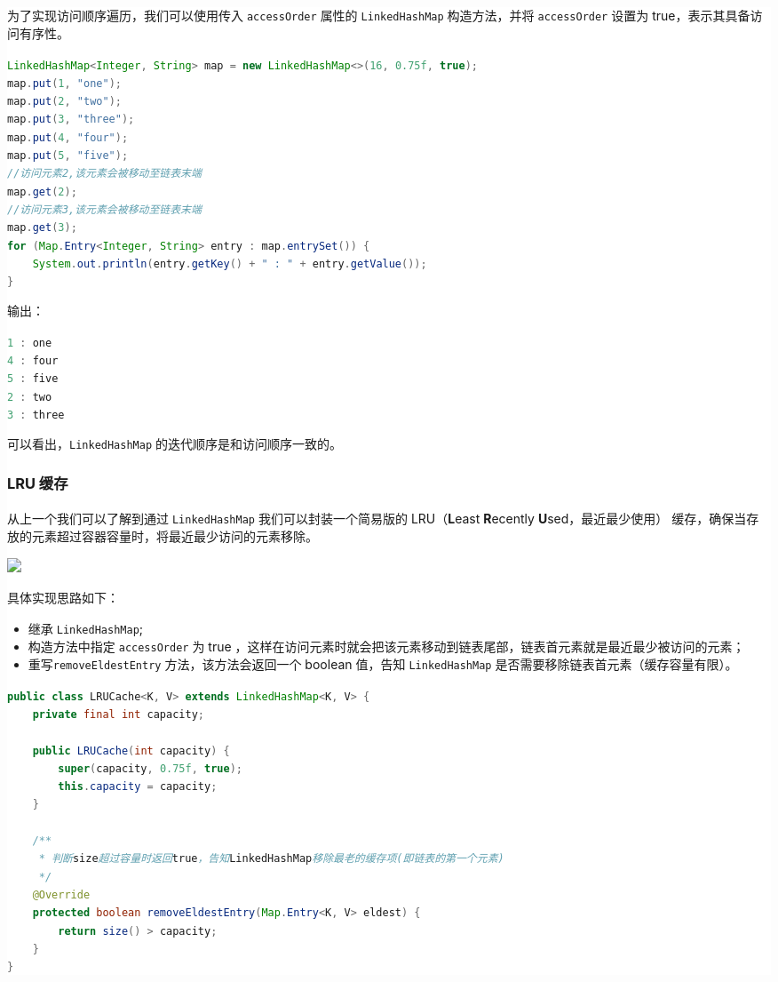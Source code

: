 为了实现访问顺序遍历，我们可以使用传入 `accessOrder` 属性的 `LinkedHashMap` 构造方法，并将 `accessOrder` 设置为 true，表示其具备访问有序性。

```java
LinkedHashMap<Integer, String> map = new LinkedHashMap<>(16, 0.75f, true);
map.put(1, "one");
map.put(2, "two");
map.put(3, "three");
map.put(4, "four");
map.put(5, "five");
//访问元素2,该元素会被移动至链表末端
map.get(2);
//访问元素3,该元素会被移动至链表末端
map.get(3);
for (Map.Entry<Integer, String> entry : map.entrySet()) {
    System.out.println(entry.getKey() + " : " + entry.getValue());
}
```

输出：

```java
1 : one
4 : four
5 : five
2 : two
3 : three
```

可以看出，`LinkedHashMap` 的迭代顺序是和访问顺序一致的。

### LRU 缓存

从上一个我们可以了解到通过 `LinkedHashMap` 我们可以封装一个简易版的 LRU（**L**east **R**ecently **U**sed，最近最少使用） 缓存，确保当存放的元素超过容器容量时，将最近最少访问的元素移除。

![](https://oss.dearloc.com/github/javaguide/java/collection/lru-cache.png)

具体实现思路如下：

- 继承 `LinkedHashMap`;
- 构造方法中指定 `accessOrder` 为 true ，这样在访问元素时就会把该元素移动到链表尾部，链表首元素就是最近最少被访问的元素；
- 重写`removeEldestEntry` 方法，该方法会返回一个 boolean 值，告知 `LinkedHashMap` 是否需要移除链表首元素（缓存容量有限）。

```java
public class LRUCache<K, V> extends LinkedHashMap<K, V> {
    private final int capacity;

    public LRUCache(int capacity) {
        super(capacity, 0.75f, true);
        this.capacity = capacity;
    }

    /**
     * 判断size超过容量时返回true，告知LinkedHashMap移除最老的缓存项(即链表的第一个元素)
     */
    @Override
    protected boolean removeEldestEntry(Map.Entry<K, V> eldest) {
        return size() > capacity;
    }
}
```
